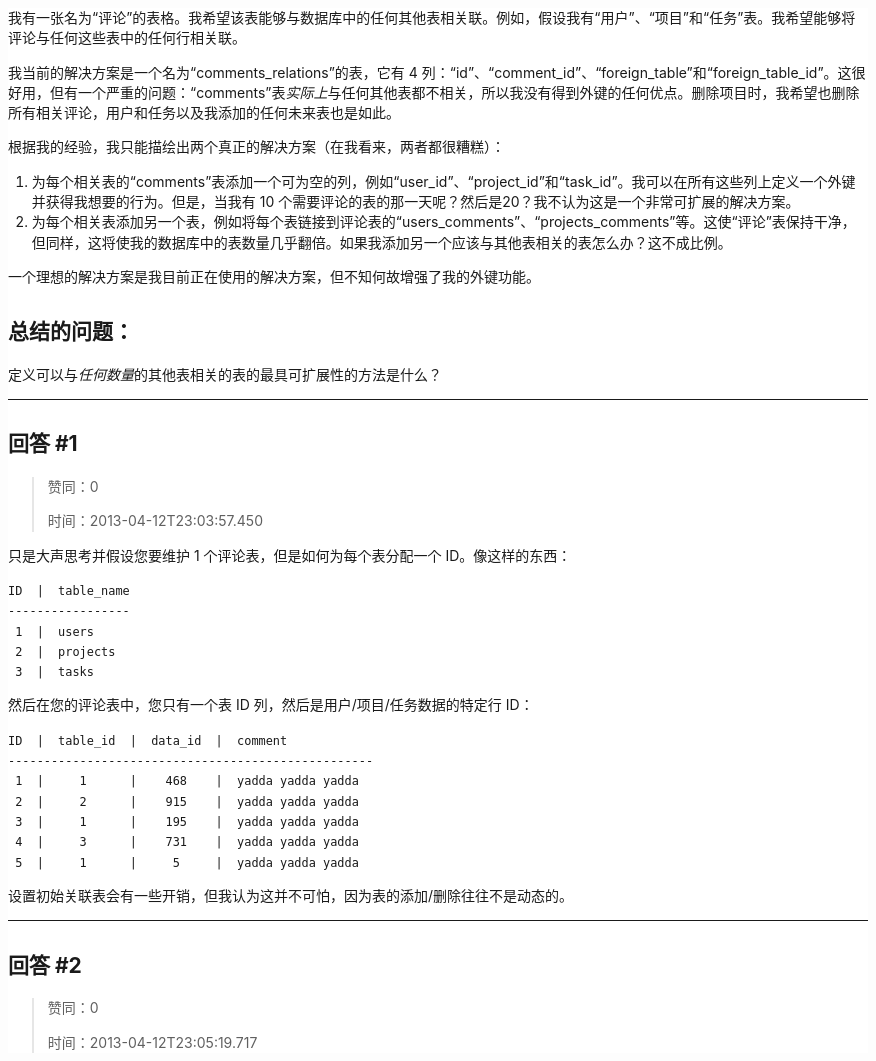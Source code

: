 我有一张名为“评论”的表格。我希望该表能够与数据库中的任何其他表相关联。例如，假设我有“用户”、“项目”和“任务”表。我希望能够将评论与任何这些表中的任何行相关联。

我当前的解决方案是一个名为“comments_relations”的表，它有 4 列：“id”、“comment_id”、“foreign_table”和“foreign_table_id”。这很好用，但有一个严重的问题：“comments”表*实际上*与任何其他表都不相关，所以我没有得到外键的任何优点。删除项目时，我希望也删除所有相关评论，用户和任务以及我添加的任何未来表也是如此。

根据我的经验，我只能描绘出两个真正的解决方案（在我看来，两者都很糟糕）：

1.  为每个相关表的“comments”表添加一个可为空的列，例如“user_id”、“project_id”和“task_id”。我可以在所有这些列上定义一个外键并获得我想要的行为。但是，当我有 10 个需要评论的表的那一天呢？然后是20？我不认为这是一个非常可扩展的解决方案。
2.  为每个相关表添加另一个表，例如将每个表链接到评论表的“users_comments”、“projects_comments”等。这使“评论”表保持干净，但同样，这将使我的数据库中的表数量几乎翻倍。如果我添加另一个应该与其他表相关的表怎么办？这不成比例。

一个理想的解决方案是我目前正在使用的解决方案，但不知何故增强了我的外键功能。

## 总结的问题：

定义可以与*任何数量*的其他表相关的表的最具可扩展性的方法是什么？

* * *

## 回答 #1

> 赞同：0
> 
> 时间：2013-04-12T23:03:57.450

只是大声思考并假设您要维护 1 个评论表，但是如何为每个表分配一个 ID。像这样的东西：

```
ID  |  table_name
-----------------
 1  |  users
 2  |  projects
 3  |  tasks 
```

然后在您的评论表中，您只有一个表 ID 列，然后是用户/项目/任务数据的特定行 ID：

```
ID  |  table_id  |  data_id  |  comment
---------------------------------------------------
 1  |     1      |    468    |  yadda yadda yadda
 2  |     2      |    915    |  yadda yadda yadda
 3  |     1      |    195    |  yadda yadda yadda
 4  |     3      |    731    |  yadda yadda yadda
 5  |     1      |     5     |  yadda yadda yadda 
```

设置初始关联表会有一些开销，但我认为这并不可怕，因为表的添加/删除往往不是动态的。

* * *

## 回答 #2

> 赞同：0
> 
> 时间：2013-04-12T23:05:19.717
